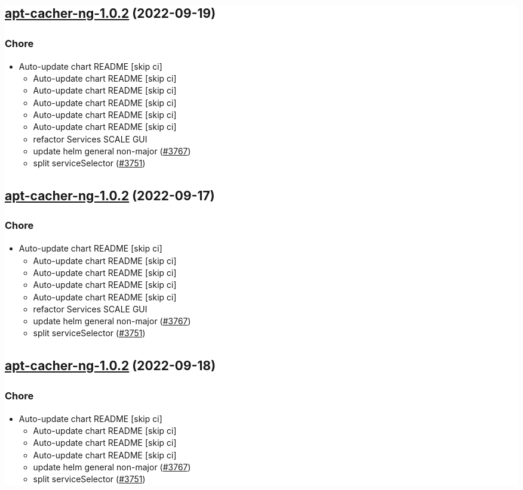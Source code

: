 


## [apt-cacher-ng-1.0.2](https://github.com/truecharts/charts/compare/apt-cacher-ng-1.0.1...apt-cacher-ng-1.0.2) (2022-09-19)

### Chore

- Auto-update chart README [skip ci]
  - Auto-update chart README [skip ci]
  - Auto-update chart README [skip ci]
  - Auto-update chart README [skip ci]
  - Auto-update chart README [skip ci]
  - Auto-update chart README [skip ci]
  - refactor Services SCALE GUI
  - update helm general non-major ([#3767](https://github.com/truecharts/charts/issues/3767))
  - split serviceSelector ([#3751](https://github.com/truecharts/charts/issues/3751))




## [apt-cacher-ng-1.0.2](https://github.com/truecharts/charts/compare/apt-cacher-ng-1.0.1...apt-cacher-ng-1.0.2) (2022-09-17)

### Chore

- Auto-update chart README [skip ci]
  - Auto-update chart README [skip ci]
  - Auto-update chart README [skip ci]
  - Auto-update chart README [skip ci]
  - Auto-update chart README [skip ci]
  - refactor Services SCALE GUI
  - update helm general non-major ([#3767](https://github.com/truecharts/charts/issues/3767))
  - split serviceSelector ([#3751](https://github.com/truecharts/charts/issues/3751))




## [apt-cacher-ng-1.0.2](https://github.com/truecharts/charts/compare/apt-cacher-ng-1.0.1...apt-cacher-ng-1.0.2) (2022-09-18)

### Chore

- Auto-update chart README [skip ci]
  - Auto-update chart README [skip ci]
  - Auto-update chart README [skip ci]
  - Auto-update chart README [skip ci]
  - update helm general non-major ([#3767](https://github.com/truecharts/charts/issues/3767))
  - split serviceSelector ([#3751](https://github.com/truecharts/charts/issues/3751))

